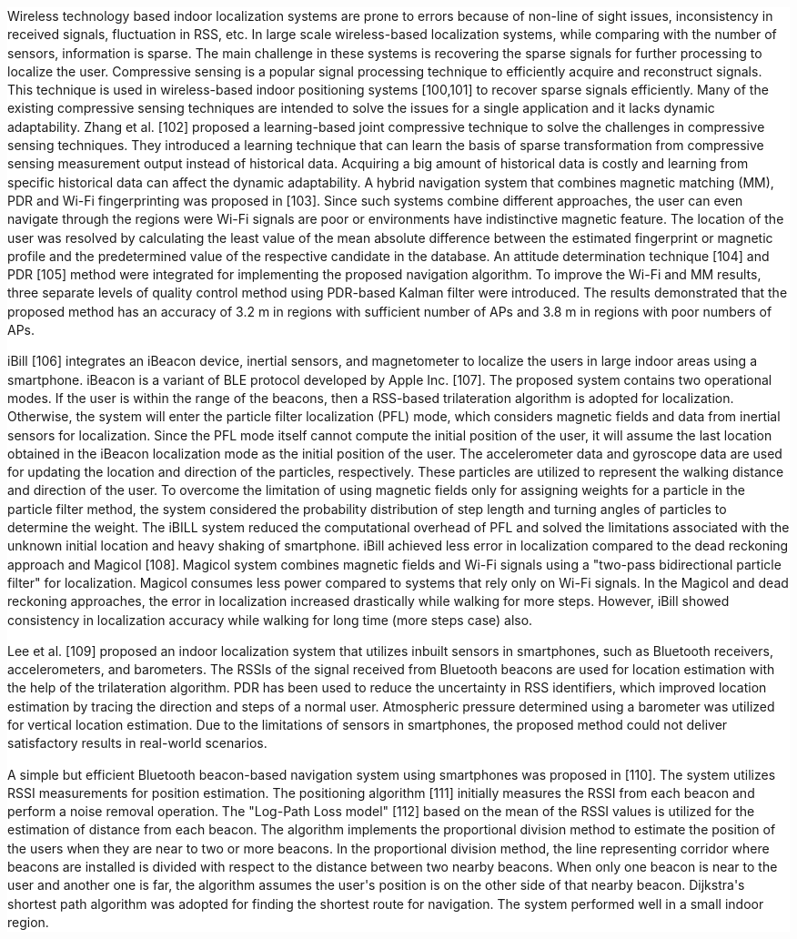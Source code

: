 Wireless technology based indoor localization systems are prone to errors because of non-line of sight issues, inconsistency in received signals, fluctuation in RSS, etc. In large scale wireless-based localization systems, while comparing with the number of sensors, information is sparse. The main challenge in these systems is recovering the sparse signals for further processing to localize the user. Compressive sensing is a popular signal processing technique to efficiently acquire and reconstruct signals. This technique is used in wireless-based indoor positioning systems [100,101] to recover sparse signals efficiently. Many of the existing compressive sensing techniques are intended to solve the issues for a single application and it lacks dynamic adaptability. Zhang et al. [102] proposed a learning-based joint compressive technique to solve the challenges in compressive sensing techniques. They introduced a learning technique that can learn the basis of sparse transformation from compressive sensing measurement output instead of historical data. Acquiring a big amount of historical data is costly and learning from specific historical data can affect the dynamic adaptability. A hybrid navigation system that combines magnetic matching (MM), PDR and Wi-Fi fingerprinting was proposed in [103]. Since such systems combine different approaches, the user can even navigate through the regions were Wi-Fi signals are poor or environments have indistinctive magnetic feature. The location of the user was resolved by calculating the least value of the mean absolute difference between the estimated fingerprint or magnetic profile and the predetermined value of the respective candidate in the database. An attitude determination technique [104] and PDR [105] method were integrated for implementing the proposed navigation algorithm. To improve the Wi-Fi and MM results, three separate levels of quality control method using PDR-based Kalman filter were introduced. The results demonstrated that the proposed method has an accuracy of 3.2 m in regions with sufficient number of APs and 3.8 m in regions with poor numbers of APs.

iBill [106] integrates an iBeacon device, inertial sensors, and magnetometer to localize the users in large indoor areas using a smartphone. iBeacon is a variant of BLE protocol developed by Apple Inc. [107]. The proposed system contains two operational modes. If the user is within the range of the beacons, then a RSS-based trilateration algorithm is adopted for localization. Otherwise, the system will enter the particle filter localization (PFL) mode, which considers magnetic fields and data from inertial sensors for localization. Since the PFL mode itself cannot compute the initial position of the user, it will assume the last location obtained in the iBeacon localization mode as the initial position of the user. The accelerometer data and gyroscope data are used for updating the location and direction of the particles, respectively. These particles are utilized to represent the walking distance and direction of the user. To overcome the limitation of using magnetic fields only for assigning weights for a particle in the particle filter method, the system considered the probability distribution of step length and turning angles of particles to determine the weight. The iBILL system reduced the computational overhead of PFL and solved the limitations associated with the unknown initial location and heavy shaking of smartphone. iBill achieved less error in localization compared to the dead reckoning approach and Magicol [108]. Magicol system combines magnetic fields and Wi-Fi signals using a "two-pass bidirectional particle filter" for localization. Magicol consumes less power compared to systems that rely only on Wi-Fi signals. In the Magicol and dead reckoning approaches, the error in localization increased drastically while walking for more steps. However, iBill showed consistency in localization accuracy while walking for long time (more steps case) also.

Lee et al. [109] proposed an indoor localization system that utilizes inbuilt sensors in smartphones, such as Bluetooth receivers, accelerometers, and barometers. The RSSIs of the signal received from Bluetooth beacons are used for location estimation with the help of the trilateration algorithm. PDR has been used to reduce the uncertainty in RSS identifiers, which improved location estimation by tracing the direction and steps of a normal user. Atmospheric pressure determined using a barometer was utilized for vertical location estimation. Due to the limitations of sensors in smartphones, the proposed method could not deliver satisfactory results in real-world scenarios.

A simple but efficient Bluetooth beacon-based navigation system using smartphones was proposed in [110]. The system utilizes RSSI measurements for position estimation. The positioning algorithm [111] initially measures the RSSI from each beacon and perform a noise removal operation. The "Log-Path Loss model" [112] based on the mean of the RSSI values is utilized for the estimation of distance from each beacon. The algorithm implements the proportional division method to estimate the position of the users when they are near to two or more beacons. In the proportional division method, the line representing corridor where beacons are installed is divided with respect to the distance between two nearby beacons. When only one beacon is near to the user and another one is far, the algorithm assumes the user's position is on the other side of that nearby beacon. Dijkstra's shortest path algorithm was adopted for finding the shortest route for navigation. The system performed well in a small indoor region.
